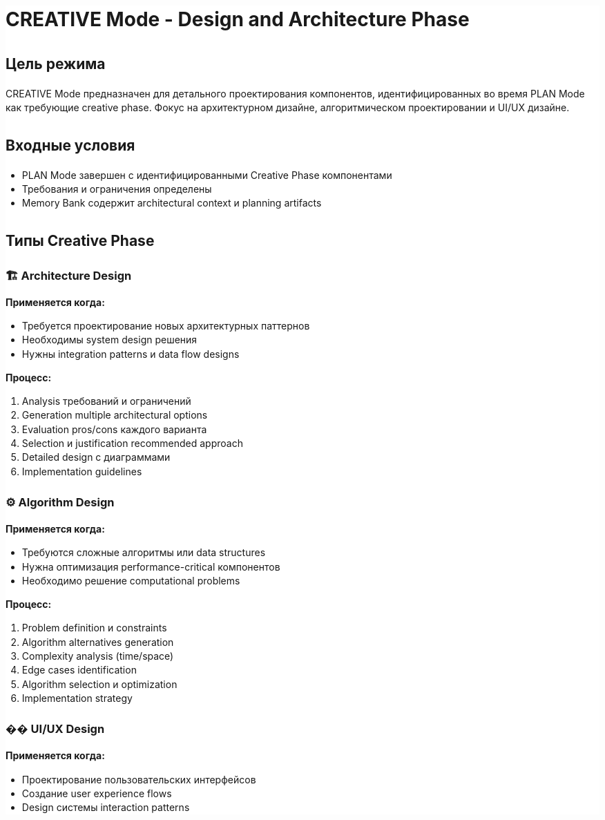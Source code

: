 # CREATIVE Mode - Design and Architecture Phase

## Цель режима
CREATIVE Mode предназначен для детального проектирования компонентов, идентифицированных во время PLAN Mode как требующие creative phase. Фокус на архитектурном дизайне, алгоритмическом проектировании и UI/UX дизайне.

## Входные условия
- PLAN Mode завершен с идентифицированными Creative Phase компонентами
- Требования и ограничения определены
- Memory Bank содержит architectural context и planning artifacts

## Типы Creative Phase

### 🏗️ Architecture Design
**Применяется когда:**
- Требуется проектирование новых архитектурных паттернов
- Необходимы system design решения
- Нужны integration patterns и data flow designs

**Процесс:**
1. Analysis требований и ограничений
2. Generation multiple architectural options
3. Evaluation pros/cons каждого варианта
4. Selection и justification recommended approach
5. Detailed design с диаграммами
6. Implementation guidelines

### ⚙️ Algorithm Design  
**Применяется когда:**
- Требуются сложные алгоритмы или data structures
- Нужна оптимизация performance-critical компонентов
- Необходимо решение computational problems

**Процесс:**
1. Problem definition и constraints
2. Algorithm alternatives generation
3. Complexity analysis (time/space)
4. Edge cases identification
5. Algorithm selection и optimization
6. Implementation strategy

### �� UI/UX Design
**Применяется когда:**
- Проектирование пользовательских интерфейсов
- Создание user experience flows
- Design системы interaction patterns
